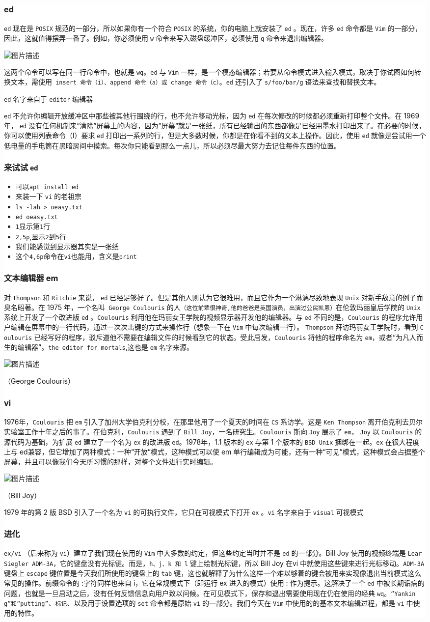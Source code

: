 ### ed
`ed` 现在是 `POSIX` 规范的一部分，所以如果你有一个符合 `POSIX` 的系统，你的电脑上就安装了 `ed` 。现在，许多 `ed` 命令都是 `Vim` 的一部分，因此，这就值得摆弄一番了。例如，你必须使用 `w` 命令来写入磁盘缓冲区，必须使用 `q` 命令来退出编辑器。

![图片描述](https://doc.shiyanlou.com/courses/uid1190679-20210807-1628298669904)

这两个命令可以写在同一行命令中，也就是 `wq`。`ed` 与 `Vim` 一样，是一个模态编辑器；若要从命令模式进入输入模式，取决于你试图如何转换文本，需使用` insert 命令（i）、append 命令（a）或 change 命令（c）`。`ed` 还引入了 `s/foo/bar/g` 语法来查找和替换文本。

`ed` 名字来自于 `editor` 编辑器

`ed` 不允许你编辑开放缓冲区中那些被其他行围绕的行，也不允许移动光标，因为 `ed` 在每次修改的时候都必须重新打印整个文件。在 1969 年， `ed` 没有任何机制来“清除”屏幕上的内容，因为”屏幕“就是一张纸，所有已经输出的东西都像是已经用墨水打印出来了。在必要的时候，你可以使用列表命令（l）要求 `ed` 打印出一系列的行，但是大多数时候，你都是在你看不到的文本上操作。因此，使用 `ed` 就像是尝试用一个低电量的手电筒在黑暗房间中摸索。每次你只能看到那么一点儿，所以必须尽最大努力去记住每件东西的位置。

### 来试试 `ed`
- 可以`apt install ed`
- 来装一下 `vi` 的老祖宗
- `ls -lah > oeasy.txt`
- `ed oeasy.txt`
- `1`显示第`1`行
- `2,5p`,显示`2`到`5`行
- 我们能感觉到显示器其实是一张纸
- 这个`4,6p`命令在`vi`也能用，含义是`print`

### 文本编辑器 em

对 `Thompson` 和 `Ritchie` 来说， `ed` 已经足够好了。但是其他人则认为它很难用，而且它作为一个淋漓尽致地表现 `Unix` 对新手敌意的例子而臭名昭著。在 1975 年，一个名叫` George Coulouris` 的人`（这位前辈很神奇,他的爸爸是英国演员，出演过公民凯恩）`在伦敦玛丽皇后学院的 `Unix` 系统上开发了一个改进版 `ed` 。`Coulouris` 利用他在玛丽女王学院的视频显示器开发他的编辑器。与 `ed` 不同的是，`Coulouris` 的程序允许用户编辑在屏幕中的一行代码，通过一次次击键的方式来操作行（想象一下在 `Vim` 中每次编辑一行）。 `Thompson` 拜访玛丽女王学院时，看到 `Coulouris` 已经写好的程序，驳斥道他不需要在编辑文件的时候看到它的状态。受此启发，`Coulouris` 将他的程序命名为 `em`，或者“为凡人而生的编辑器”。`the editor for mortals`,这也是 `em` 名字来源。

![图片描述](https://doc.shiyanlou.com/courses/uid1190679-20210202-1612231618013)

（George Coulouris）

### vi
1976年，`Coulouris` 把 `em` 引入了加州大学伯克利分校，在那里他用了一个夏天的时间在 `CS` 系访学。这是 `Ken Thompson` 离开伯克利去贝尔实验室工作十年之后的事了。在伯克利，`Coulouris` 遇到了 `Bill Joy`，一名研究生。`Coulouris` 斯向 `Joy` 展示了 `em`， `Joy` 以 `Coulouris` 的源代码为基础，为扩展 `ed` 建立了一个名为 `ex` 的改进版 `ed`。1978年，1.1 版本的 `ex` 与第 1 个版本的 `BSD Unix` 捆绑在一起。`ex` 在很大程度上与 ed兼容，但它增加了两种模式：一种“开放”模式，这种模式可以使 em 单行编辑成为可能，还有一种“可见”模式，这种模式会占据整个屏幕，并且可以像我们今天所习惯的那样，对整个文件进行实时编辑。


![图片描述](https://doc.shiyanlou.com/courses/uid1190679-20210202-1612231640848)

（Bill Joy）

1979 年的第 2 版 BSD 引入了一个名为 `vi` 的可执行文件，它只在可视模式下打开 `ex` 。`vi` 名字来自于 `visual` 可视模式

### 进化
`ex/vi` （后来称为 `vi`）建立了我们现在使用的 `Vim` 中大多数的约定，但这些约定当时并不是 `ed` 的一部分。Bill Joy 使用的视频终端是 `Lear Siegler ADM-3A`，它的键盘没有光标键。而是，`h、j、k 和 l` 键上绘制光标键，所以 Bill Joy 在vi 中就使用这些键来进行光标移动。`ADM-3A `键盘上 `escape` 键位置是今天我们所使用的键盘上的 `tab` 键，这也就解释了为什么这样一个难以够着的键会被用来实现像退出当前模式这么常见的操作。前缀命令的 :字符同样也来自 i，它在常规模式下（即运行 ex 进入的模式）使用 : 作为提示。这解决了一个 `ed` 中被长期诟病的问题，也就是一旦启动之后，没有任何反馈信息向用户致以问候。在可见模式下，保存和退出需要使用现在仍在使用的经典 `wq`。`“Yanking”和“putting”`、`标记`、以及用于设置选项的 `set` 命令都是原始 `vi` 的一部分。我们今天在 `Vim` 中使用的的基本文本编辑过程，都是 `vi` 中使用的特性。
